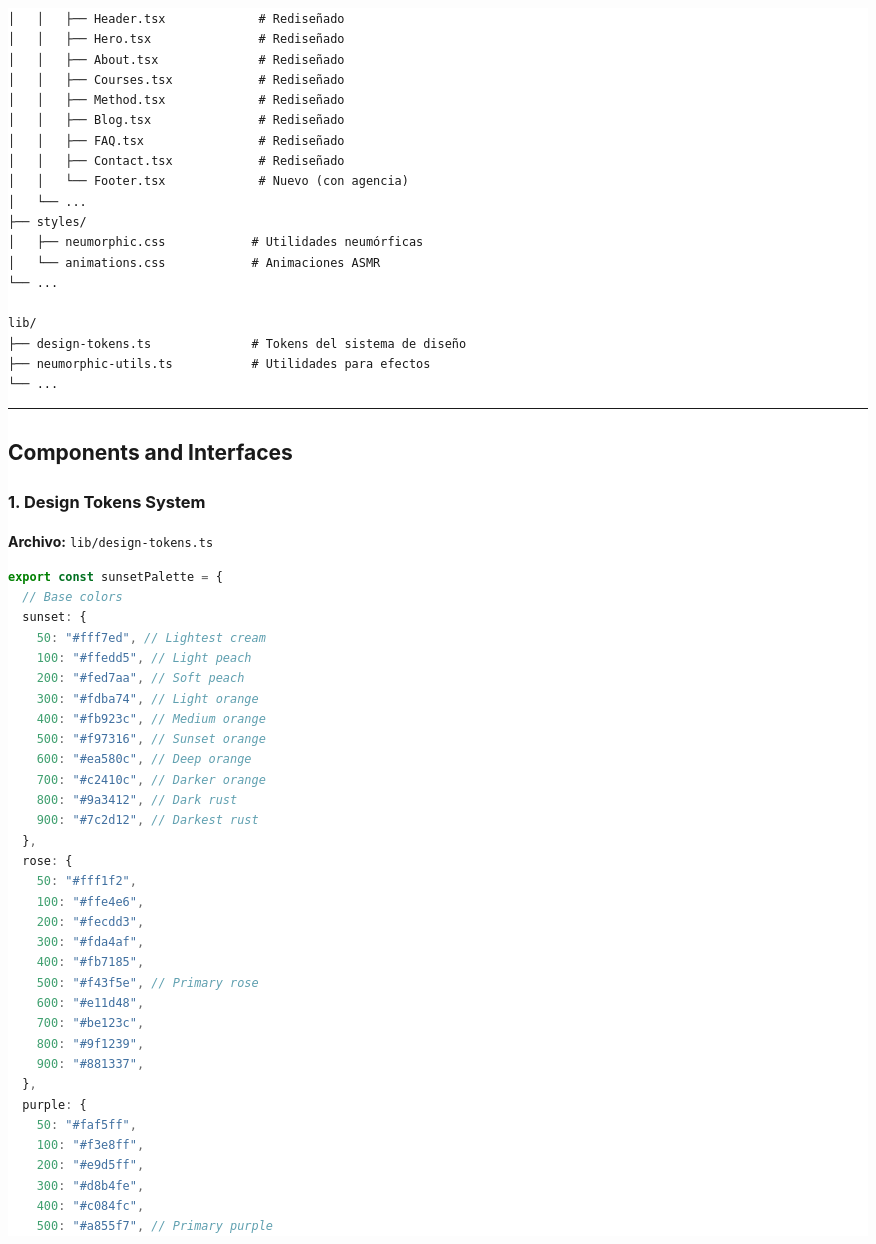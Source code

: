 ```
│   │   ├── Header.tsx             # Rediseñado
│   │   ├── Hero.tsx               # Rediseñado
│   │   ├── About.tsx              # Rediseñado
│   │   ├── Courses.tsx            # Rediseñado
│   │   ├── Method.tsx             # Rediseñado
│   │   ├── Blog.tsx               # Rediseñado
│   │   ├── FAQ.tsx                # Rediseñado
│   │   ├── Contact.tsx            # Rediseñado
│   │   └── Footer.tsx             # Nuevo (con agencia)
│   └── ...
├── styles/
│   ├── neumorphic.css            # Utilidades neumórficas
│   └── animations.css            # Animaciones ASMR
└── ...

lib/
├── design-tokens.ts              # Tokens del sistema de diseño
├── neumorphic-utils.ts           # Utilidades para efectos
└── ...
```

---

## Components and Interfaces

### 1. Design Tokens System

**Archivo:** `lib/design-tokens.ts`

```typescript
export const sunsetPalette = {
  // Base colors
  sunset: {
    50: "#fff7ed", // Lightest cream
    100: "#ffedd5", // Light peach
    200: "#fed7aa", // Soft peach
    300: "#fdba74", // Light orange
    400: "#fb923c", // Medium orange
    500: "#f97316", // Sunset orange
    600: "#ea580c", // Deep orange
    700: "#c2410c", // Darker orange
    800: "#9a3412", // Dark rust
    900: "#7c2d12", // Darkest rust
  },
  rose: {
    50: "#fff1f2",
    100: "#ffe4e6",
    200: "#fecdd3",
    300: "#fda4af",
    400: "#fb7185",
    500: "#f43f5e", // Primary rose
    600: "#e11d48",
    700: "#be123c",
    800: "#9f1239",
    900: "#881337",
  },
  purple: {
    50: "#faf5ff",
    100: "#f3e8ff",
    200: "#e9d5ff",
    300: "#d8b4fe",
    400: "#c084fc",
    500: "#a855f7", // Primary purple
```